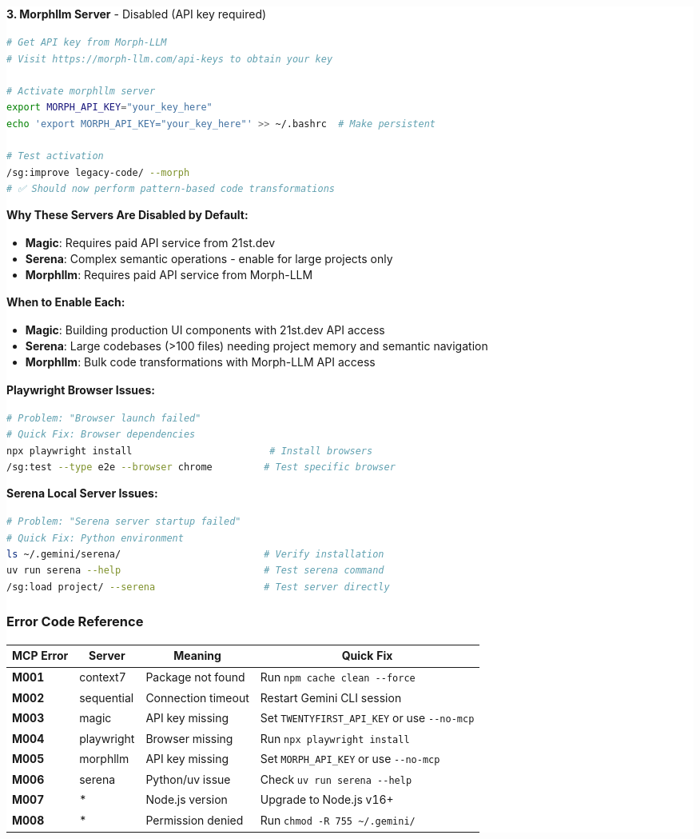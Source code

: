 **3. Morphllm Server** - Disabled (API key required)  
```bash
# Get API key from Morph-LLM
# Visit https://morph-llm.com/api-keys to obtain your key

# Activate morphllm server
export MORPH_API_KEY="your_key_here"  
echo 'export MORPH_API_KEY="your_key_here"' >> ~/.bashrc  # Make persistent

# Test activation
/sg:improve legacy-code/ --morph
# ✅ Should now perform pattern-based code transformations
```

**Why These Servers Are Disabled by Default:**
- **Magic**: Requires paid API service from 21st.dev
- **Serena**: Complex semantic operations - enable for large projects only
- **Morphllm**: Requires paid API service from Morph-LLM

**When to Enable Each:**
- **Magic**: Building production UI components with 21st.dev API access
- **Serena**: Large codebases (>100 files) needing project memory and semantic navigation
- **Morphllm**: Bulk code transformations with Morph-LLM API access

**Playwright Browser Issues:**
```bash
# Problem: "Browser launch failed"
# Quick Fix: Browser dependencies
npx playwright install                        # Install browsers
/sg:test --type e2e --browser chrome         # Test specific browser
```

**Serena Local Server Issues:**
```bash
# Problem: "Serena server startup failed"
# Quick Fix: Python environment
ls ~/.gemini/serena/                         # Verify installation
uv run serena --help                         # Test serena command
/sg:load project/ --serena                   # Test server directly
```

### Error Code Reference

| MCP Error | Server | Meaning | Quick Fix |
|-----------|--------|---------|-----------|
| **M001** | context7 | Package not found | Run `npm cache clean --force` |
| **M002** | sequential | Connection timeout | Restart Gemini CLI session |
| **M003** | magic | API key missing | Set `TWENTYFIRST_API_KEY` or use `--no-mcp` |
| **M004** | playwright | Browser missing | Run `npx playwright install` |
| **M005** | morphllm | API key missing | Set `MORPH_API_KEY` or use `--no-mcp` |
| **M006** | serena | Python/uv issue | Check `uv run serena --help` |
| **M007** | * | Node.js version | Upgrade to Node.js v16+ |
| **M008** | * | Permission denied | Run `chmod -R 755 ~/.gemini/` |
